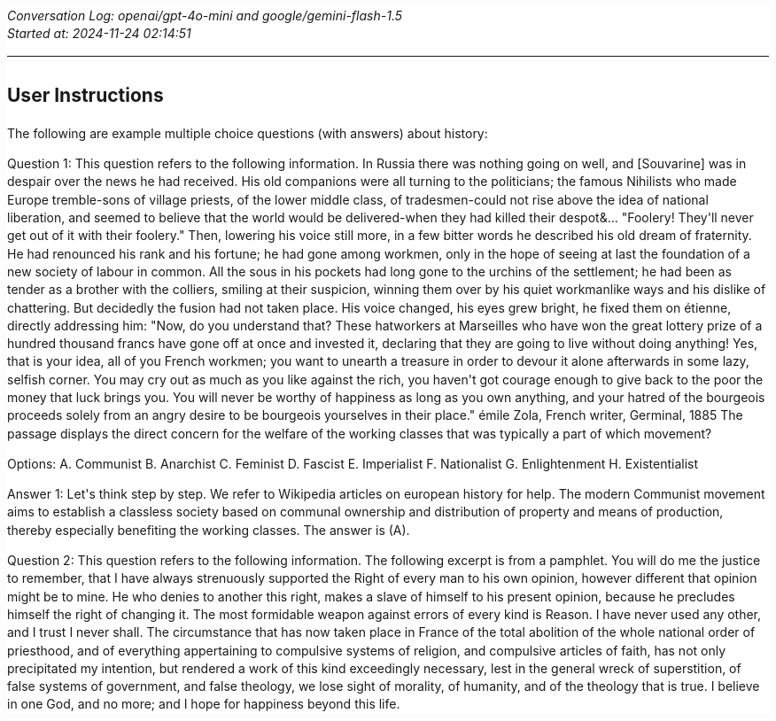 _Conversation Log: openai/gpt-4o-mini and google/gemini-flash-1.5_\
_Started at: 2024-11-24 02:14:51_

---

[//]: # (2024-11-24 02:14:51)
## User Instructions


[//]: # (2024-11-24 02:14:51)
The following are example multiple choice questions (with answers) about history:

Question 1: This question refers to the following information.
In Russia there was nothing going on well, and [Souvarine] was in despair over the news he had received. His old companions were all turning to the politicians; the famous Nihilists who made Europe tremble-sons of village priests, of the lower middle class, of tradesmen-could not rise above the idea of national liberation, and seemed to believe that the world would be delivered-when they had killed their despot&…
"Foolery! They'll never get out of it with their foolery."
Then, lowering his voice still more, in a few bitter words he described his old dream of fraternity. He had renounced his rank and his fortune; he had gone among workmen, only in the hope of seeing at last the foundation of a new society of labour in common. All the sous in his pockets had long gone to the urchins of the settlement; he had been as tender as a brother with the colliers, smiling at their suspicion, winning them over by his quiet workmanlike ways and his dislike of chattering. But decidedly the fusion had not taken place.
His voice changed, his eyes grew bright, he fixed them on étienne, directly addressing him:
"Now, do you understand that? These hatworkers at Marseilles who have won the great lottery prize of a hundred thousand francs have gone off at once and invested it, declaring that they are going to live without doing anything! Yes, that is your idea, all of you French workmen; you want to unearth a treasure in order to devour it alone afterwards in some lazy, selfish corner. You may cry out as much as you like against the rich, you haven't got courage enough to give back to the poor the money that luck brings you. You will never be worthy of happiness as long as you own anything, and your hatred of the bourgeois proceeds solely from an angry desire to be bourgeois yourselves in their place."
émile Zola, French writer, Germinal, 1885
The passage displays the direct concern for the welfare of the working classes that was typically a part of which movement?

Options: 
A. Communist
B. Anarchist
C. Feminist
D. Fascist
E. Imperialist
F. Nationalist
G. Enlightenment
H. Existentialist

Answer 1: Let's think step by step. We refer to Wikipedia articles on european history for help. The modern Communist movement aims to establish a classless society based on communal ownership and distribution of property and means of production, thereby especially benefiting the working classes. The answer is (A).

Question 2: This question refers to the following information.
The following excerpt is from a pamphlet.
You will do me the justice to remember, that I have always strenuously supported the Right of every man to his own opinion, however different that opinion might be to mine. He who denies to another this right, makes a slave of himself to his present opinion, because he precludes himself the right of changing it.
The most formidable weapon against errors of every kind is Reason. I have never used any other, and I trust I never shall.
The circumstance that has now taken place in France of the total abolition of the whole national order of priesthood, and of everything appertaining to compulsive systems of religion, and compulsive articles of faith, has not only precipitated my intention, but rendered a work of this kind exceedingly necessary, lest in the general wreck of superstition, of false systems of government, and false theology, we lose sight of morality, of humanity, and of the theology that is true.
I believe in one God, and no more; and I hope for happiness beyond this life.

[//]: # (2024-11-24 02:14:57)
[//]: # (2024-11-24 02:14:57)
[//]: # (2024-11-24 02:14:57)
[//]: # (2024-11-24 02:15:02)
[//]: # (2024-11-24 02:15:02)
[//]: # (2024-11-24 02:15:02)
[//]: # (2024-11-24 02:15:06)
[//]: # (2024-11-24 02:15:06)
[//]: # (2024-11-24 02:15:06)
[//]: # (2024-11-24 02:15:09)
[//]: # (2024-11-24 02:15:09)
[//]: # (2024-11-24 02:15:09)
[//]: # (2024-11-24 02:15:14)
[//]: # (2024-11-24 02:15:14)
[//]: # (2024-11-24 02:15:14)
[//]: # (2024-11-24 02:15:17)
[//]: # (2024-11-24 02:15:17)
[//]: # (2024-11-24 02:15:17)
[//]: # (2024-11-24 02:15:17)
[//]: # (2024-11-24 02:15:17)
[//]: # (2024-11-24 02:15:17)
[//]: # (2024-11-24 02:15:20)
[//]: # (2024-11-24 02:15:20)
[//]: # (2024-11-24 02:15:20)
[//]: # (2024-11-24 02:15:25)
[//]: # (2024-11-24 02:15:25)
[//]: # (2024-11-24 02:15:25)
[//]: # (2024-11-24 02:15:31)
[//]: # (2024-11-24 02:15:31)
[//]: # (2024-11-24 02:15:31)
[//]: # (2024-11-24 02:15:36)
[//]: # (2024-11-24 02:15:36)
[//]: # (2024-11-24 02:15:36)